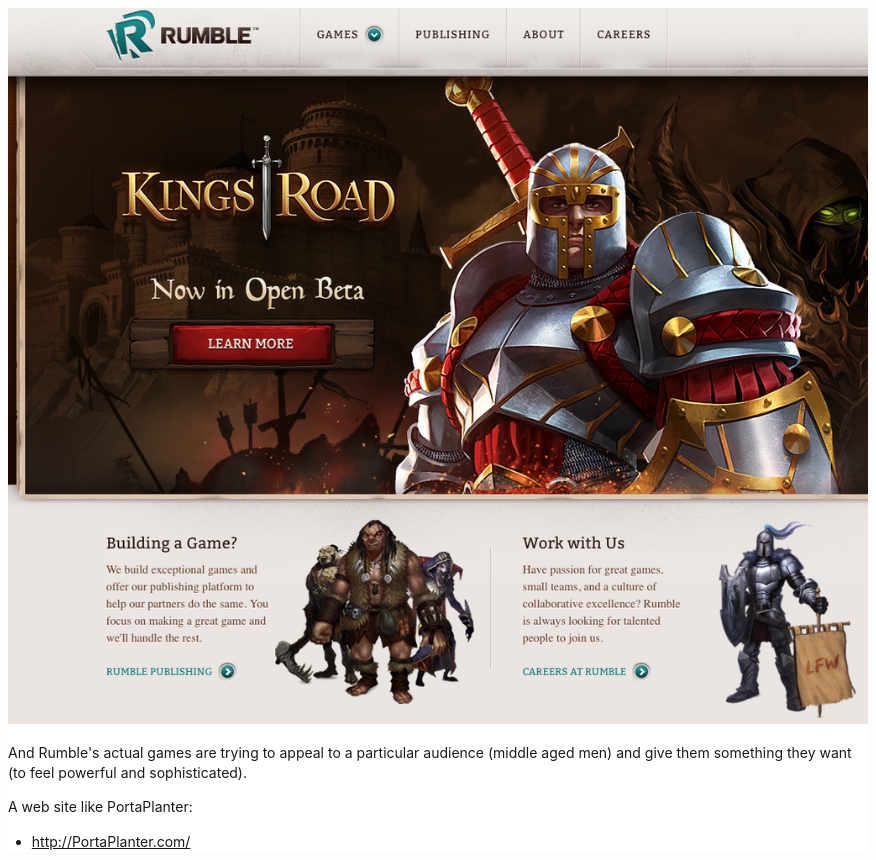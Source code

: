 <img src="/images/addstack-4/addstack4_ui1.png" />


And Rumble's actual games are trying to appeal to a particular audience (middle aged men) and give
them something they want (to feel powerful and sophisticated).

A web site like PortaPlanter:

  * <http://PortaPlanter.com/>
